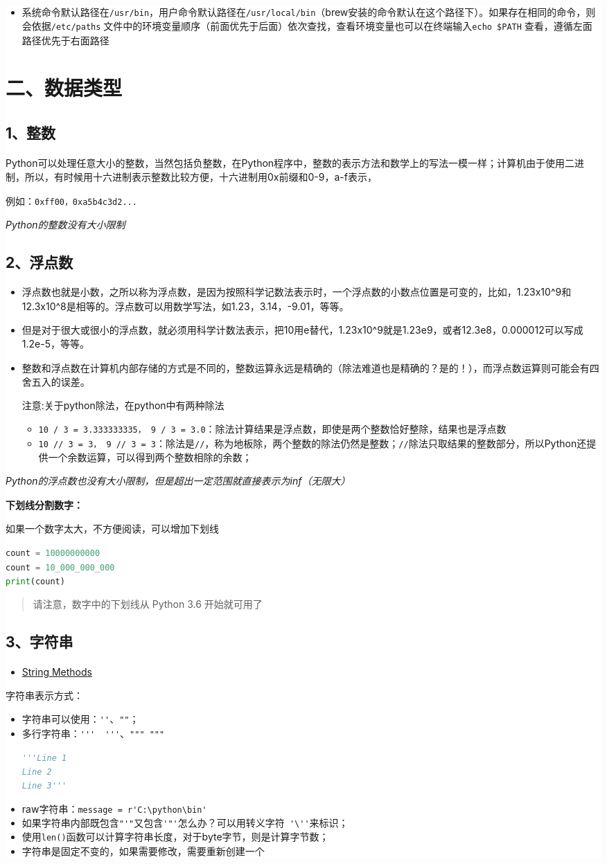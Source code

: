 - 系统命令默认路径在`/usr/bin`，用户命令默认路径在`/usr/local/bin`（brew安装的命令默认在这个路径下）。如果存在相同的命令，则会依据`/etc/paths` 文件中的环境变量顺序（前面优先于后面）依次查找，查看环境变量也可以在终端输入`echo $PATH` 查看，遵循左面路径优先于右面路径

# 二、数据类型

## 1、整数

Python可以处理任意大小的整数，当然包括负整数，在Python程序中，整数的表示方法和数学上的写法一模一样；计算机由于使用二进制，所以，有时候用十六进制表示整数比较方便，十六进制用0x前缀和0-9，a-f表示，

例如：`0xff00，0xa5b4c3d2...`

*Python的整数没有大小限制*

## 2、浮点数

- 浮点数也就是小数，之所以称为浮点数，是因为按照科学记数法表示时，一个浮点数的小数点位置是可变的，比如，1.23x10^9和12.3x10^8是相等的。浮点数可以用数学写法，如1.23，3.14，-9.01，等等。
- 但是对于很大或很小的浮点数，就必须用科学计数法表示，把10用e替代，1.23x10^9就是1.23e9，或者12.3e8，0.000012可以写成1.2e-5，等等。
- 整数和浮点数在计算机内部存储的方式是不同的，整数运算永远是精确的（除法难道也是精确的？是的！），而浮点数运算则可能会有四舍五入的误差。
	
	注意:关于python除法，在python中有两种除法
	- `10 / 3 = 3.333333335， 9 / 3 = 3.0`：除法计算结果是浮点数，即使是两个整数恰好整除，结果也是浮点数
	- `10 // 3 = 3， 9 // 3 = 3`：除法是`//`，称为地板除，两个整数的除法仍然是整数；`//`除法只取结果的整数部分，所以Python还提供一个余数运算，可以得到两个整数相除的余数；

*Python的浮点数也没有大小限制，但是超出一定范围就直接表示为inf（无限大）*

**下划线分割数字：**

如果一个数字太大，不方便阅读，可以增加下划线
```py
count = 10000000000
count = 10_000_000_000
print(count)
```
> 请注意，数字中的下划线从 Python 3.6 开始就可用了

## 3、字符串

- [String Methods](https://www.pythontutorial.net/python-string-methods/)

字符串表示方式：
- 字符串可以使用：`''`、`""`；
- 多行字符串：`'''  '''`、`""" """`
	```py
	'''Line 1
	Line 2
	Line 3'''
	```
- raw字符串：`message = r'C:\python\bin'`
- 如果字符串内部既包含`"'"`又包含`'"'`怎么办？可以用转义字符` '\''`来标识；
- 使用`len()`函数可以计算字符串长度，对于byte字节，则是计算字节数；
- 字符串是固定不变的，如果需要修改，需要重新创建一个
